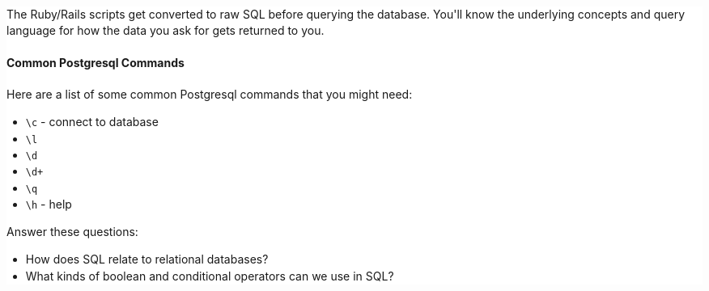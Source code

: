 The Ruby/Rails scripts get converted to raw SQL before querying the database.  You'll know the underlying concepts and query language for how the data you ask for gets returned to you.

#### Common Postgresql Commands

Here are a list of some common Postgresql commands that you might need:

- `\c` - connect to database
- `\l`
- `\d`
- `\d+`
- `\q`
- `\h` - help


Answer these questions:

- How does SQL relate to relational databases?
- What kinds of boolean and conditional operators can we use in SQL?

